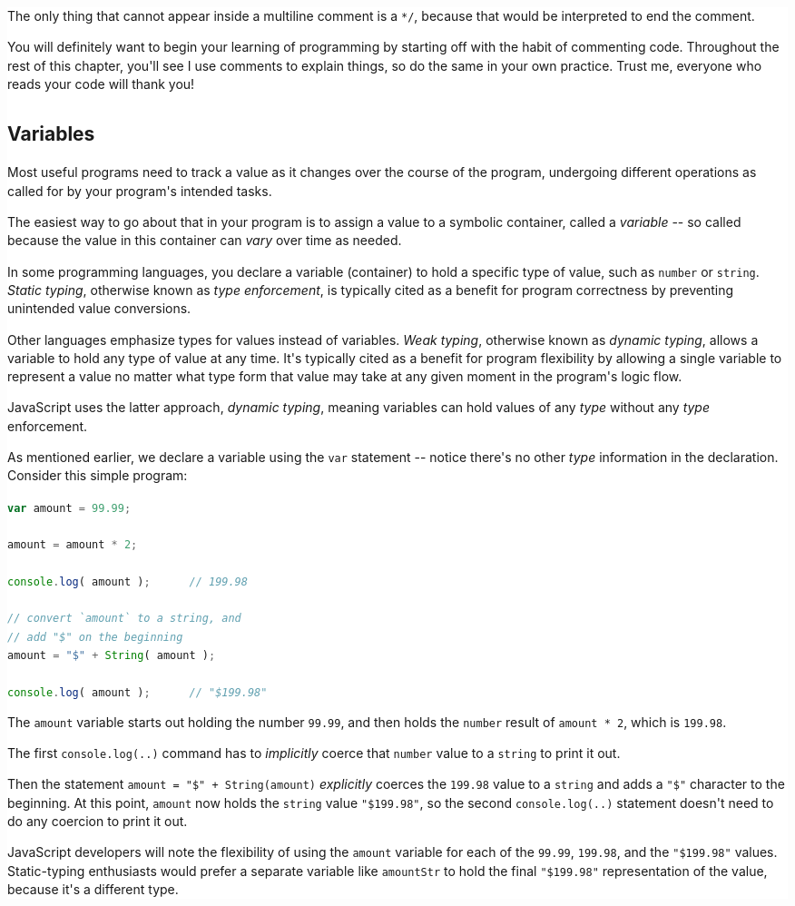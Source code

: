 The only thing that cannot appear inside a multiline comment is a `*/`, because that would be interpreted to end the comment.

You will definitely want to begin your learning of programming by starting off with the habit of commenting code. Throughout the rest of this chapter, you'll see I use comments to explain things, so do the same in your own practice. Trust me, everyone who reads your code will thank you!

## Variables

Most useful programs need to track a value as it changes over the course of the program, undergoing different operations as called for by your program's intended tasks.

The easiest way to go about that in your program is to assign a value to a symbolic container, called a *variable* -- so called because the value in this container can *vary* over time as needed.

In some programming languages, you declare a variable (container) to hold a specific type of value, such as `number` or `string`. *Static typing*, otherwise known as *type enforcement*, is typically cited as a benefit for program correctness by preventing unintended value conversions.

Other languages emphasize types for values instead of variables. *Weak typing*, otherwise known as *dynamic typing*, allows a variable to hold any type of value at any time. It's typically cited as a benefit for program flexibility by allowing a single variable to represent a value no matter what type form that value may take at any given moment in the program's logic flow.

JavaScript uses the latter approach, *dynamic typing*, meaning variables can hold values of any *type* without any *type* enforcement.

As mentioned earlier, we declare a variable using the `var` statement -- notice there's no other *type* information in the declaration. Consider this simple program:

```js
var amount = 99.99;

amount = amount * 2;

console.log( amount );		// 199.98

// convert `amount` to a string, and
// add "$" on the beginning
amount = "$" + String( amount );

console.log( amount );		// "$199.98"
```

The `amount` variable starts out holding the number `99.99`, and then holds the `number` result of `amount * 2`, which is `199.98`.

The first `console.log(..)` command has to *implicitly* coerce that `number` value to a `string` to print it out.

Then the statement `amount = "$" + String(amount)` *explicitly* coerces the `199.98` value to a `string` and adds a `"$"` character to the beginning. At this point, `amount` now holds the `string` value `"$199.98"`, so the second `console.log(..)` statement doesn't need to do any coercion to print it out.

JavaScript developers will note the flexibility of using the `amount` variable for each of the `99.99`, `199.98`, and the `"$199.98"` values. Static-typing enthusiasts would prefer a separate variable like `amountStr` to hold the final `"$199.98"` representation of the value, because it's a different type.

